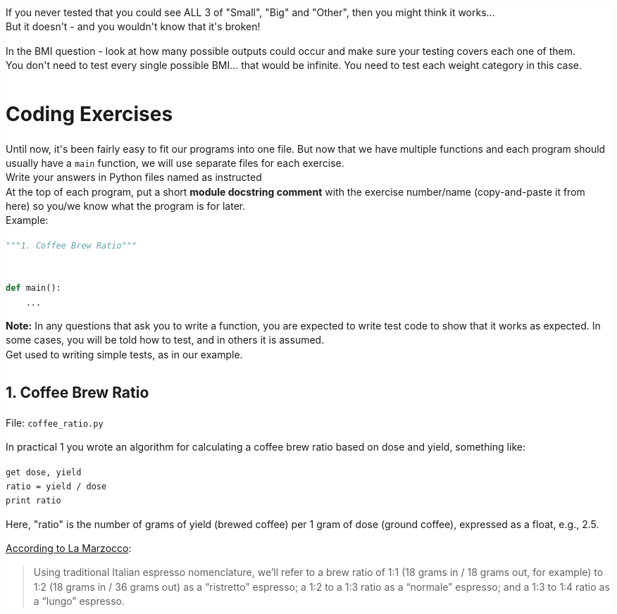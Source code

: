 If you never tested that you could see ALL 3 of "Small", "Big" and "Other", then you might think it works...  
But it doesn't - and you wouldn't know that it's broken!

In the BMI question - look at how many possible outputs could occur and make sure your testing covers each one of
them.  
You don't need to test every single possible BMI... that would be infinite. You need to test each weight category in
this case.

# Coding Exercises

Until now, it's been fairly easy to fit our programs into one file. But now that we have multiple functions and each
program should usually have a `main` function, we will use separate files for each exercise.   
Write your answers in Python files named as instructed  
At the top of each program, put a short **module docstring comment** with the exercise number/name (copy-and-paste it
from here) so you/we know what the program is for later.  
Example:

```python
"""1. Coffee Brew Ratio"""


def main():
    ...
``` 

**Note:** In any questions that ask you to write a function, you are expected to write test code to show that it works
as expected. In some cases, you will be told how to test, and in others it is assumed.  \
Get used to writing simple tests, as in our example.

## 1. Coffee Brew Ratio

File: `coffee_ratio.py`

In practical 1 you wrote an algorithm for calculating a coffee brew ratio based on dose and yield, something like:

```
get dose, yield
ratio = yield / dose
print ratio
``` 

Here, "ratio" is the number of grams of yield (brewed coffee) per 1 gram of dose (ground coffee), expressed as a float,
e.g., 2.5.

[According to La Marzocco](https://au.lamarzoccohome.com/brew-ratios-around-world/):
> Using traditional Italian espresso nomenclature, we’ll refer to a brew ratio of 1:1 (18 grams in / 18 grams out, for
> example) to 1:2 (18 grams in / 36 grams out) as a “ristretto” espresso; a 1:2 to a 1:3 ratio as a “normale” espresso;
> and a 1:3 to 1:4 ratio as a “lungo” espresso.
